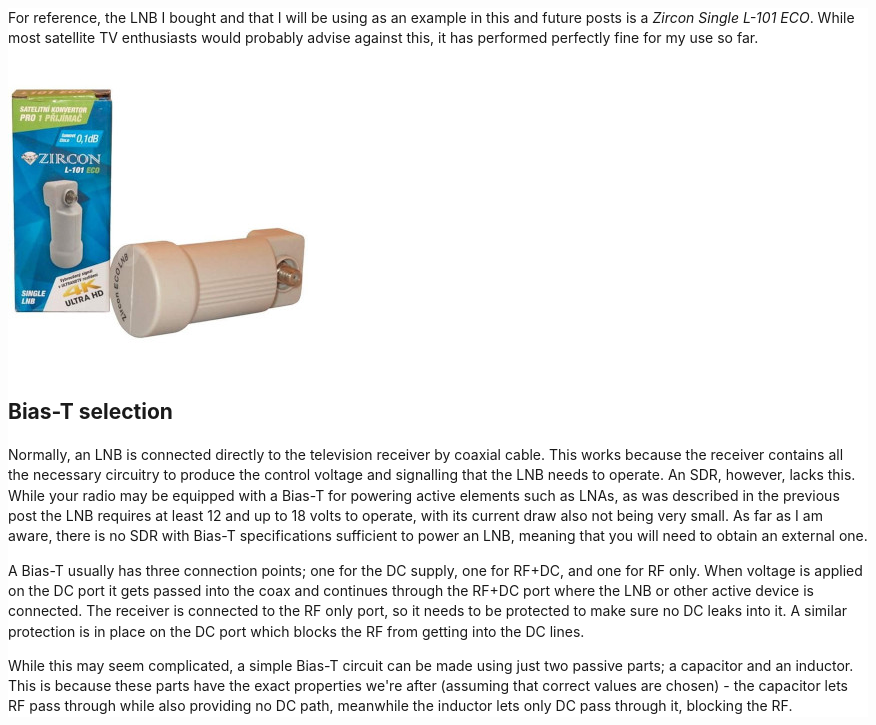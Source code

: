 For reference, the LNB I bought and that I will be using as an example in this and future posts is a *Zircon Single L-101 ECO*. While most satellite TV enthusiasts would probably advise against this, it has performed perfectly fine for my use so far.

![Zircon L-101 ECO LNB](https://raw.githubusercontent.com/sgcderek/sgcderek.github.io/main/images/4/zircon-l101.jpeg)

## Bias-T selection

Normally, an LNB is connected directly to the television receiver by coaxial cable. This works because the receiver contains all the necessary circuitry to produce the control voltage and signalling that the LNB needs to operate. An SDR, however, lacks this. While your radio may be equipped with a Bias-T for powering active elements such as LNAs, as was described in the previous post the LNB requires at least 12 and up to 18 volts to operate, with its current draw also not being very small. As far as I am aware, there is no SDR with Bias-T specifications sufficient to power an LNB, meaning that you will need to obtain an external one.

A Bias-T usually has three connection points; one for the DC supply, one for RF+DC, and one for RF only. When voltage is applied on the DC port it gets passed into the coax and continues through the RF+DC port where the LNB or other active device is connected. The receiver is connected to the RF only port, so it needs to be protected to make sure no DC leaks into it. A similar protection is in place on the DC port which blocks the RF from getting into the DC lines.

While this may seem complicated, a simple Bias-T circuit can be made using just two passive parts; a capacitor and an inductor. This is because these parts have the exact properties we're after (assuming that correct values are chosen) - the capacitor lets RF pass through while also providing no DC path, meanwhile the inductor lets only DC pass through it, blocking the RF.
